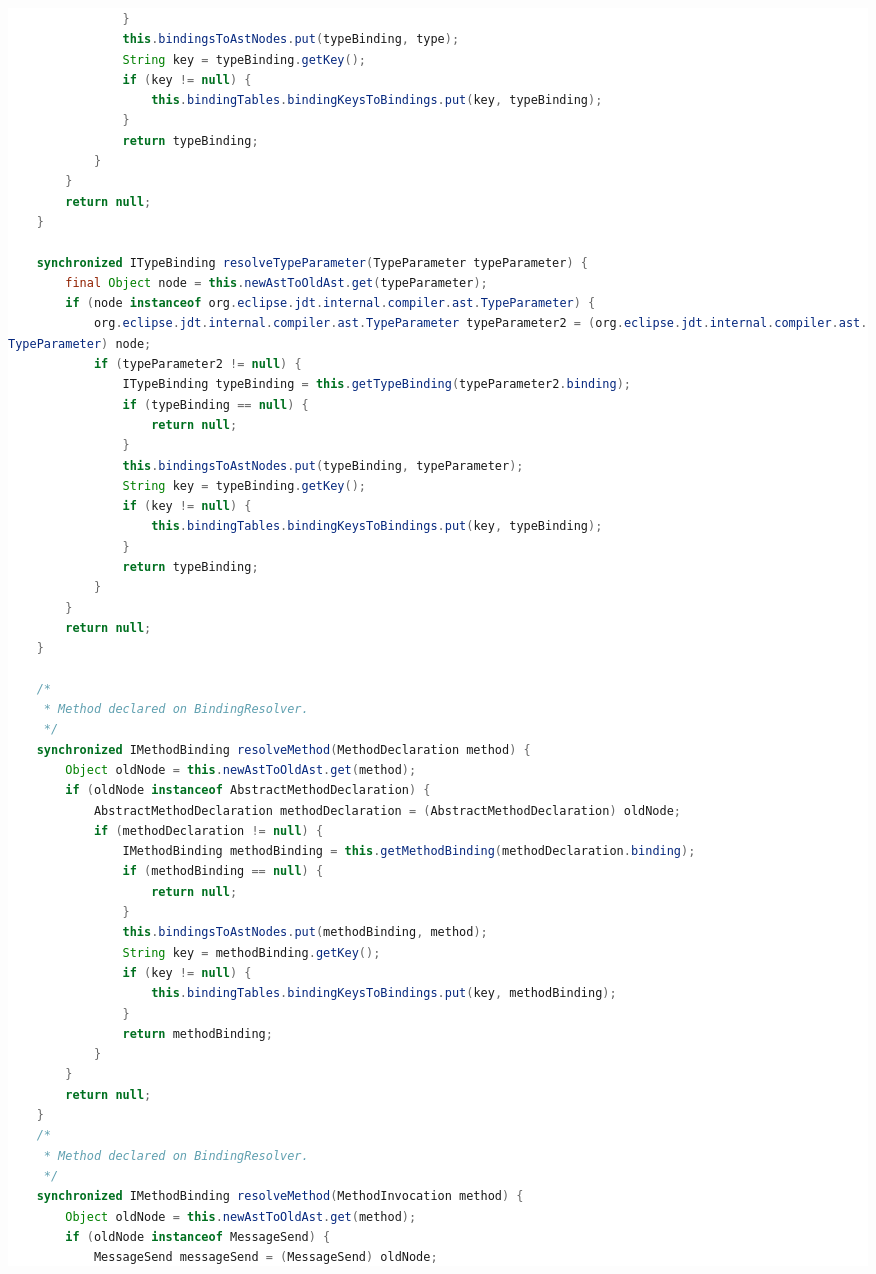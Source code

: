 ```java
				}
				this.bindingsToAstNodes.put(typeBinding, type);
				String key = typeBinding.getKey();
				if (key != null) {
					this.bindingTables.bindingKeysToBindings.put(key, typeBinding);				
				}
				return typeBinding;
			}
		}
		return null;
	}
	
	synchronized ITypeBinding resolveTypeParameter(TypeParameter typeParameter) {
		final Object node = this.newAstToOldAst.get(typeParameter);
		if (node instanceof org.eclipse.jdt.internal.compiler.ast.TypeParameter) {
			org.eclipse.jdt.internal.compiler.ast.TypeParameter typeParameter2 = (org.eclipse.jdt.internal.compiler.ast.TypeParameter) node;
			if (typeParameter2 != null) {
				ITypeBinding typeBinding = this.getTypeBinding(typeParameter2.binding);
				if (typeBinding == null) {
					return null;
				}
				this.bindingsToAstNodes.put(typeBinding, typeParameter);
				String key = typeBinding.getKey();
				if (key != null) {
					this.bindingTables.bindingKeysToBindings.put(key, typeBinding);				
				}
				return typeBinding;
			}
		}
		return null;
	}
	
	/*
	 * Method declared on BindingResolver.
	 */
	synchronized IMethodBinding resolveMethod(MethodDeclaration method) {
		Object oldNode = this.newAstToOldAst.get(method);
		if (oldNode instanceof AbstractMethodDeclaration) {
			AbstractMethodDeclaration methodDeclaration = (AbstractMethodDeclaration) oldNode;
			if (methodDeclaration != null) {
				IMethodBinding methodBinding = this.getMethodBinding(methodDeclaration.binding);
				if (methodBinding == null) {
					return null;
				}
				this.bindingsToAstNodes.put(methodBinding, method);
				String key = methodBinding.getKey();
				if (key != null) {
					this.bindingTables.bindingKeysToBindings.put(key, methodBinding);				
				}
				return methodBinding;
			}
		}
		return null;
	}
	/*
	 * Method declared on BindingResolver.
	 */
	synchronized IMethodBinding resolveMethod(MethodInvocation method) {
		Object oldNode = this.newAstToOldAst.get(method);
		if (oldNode instanceof MessageSend) {
			MessageSend messageSend = (MessageSend) oldNode;
```
